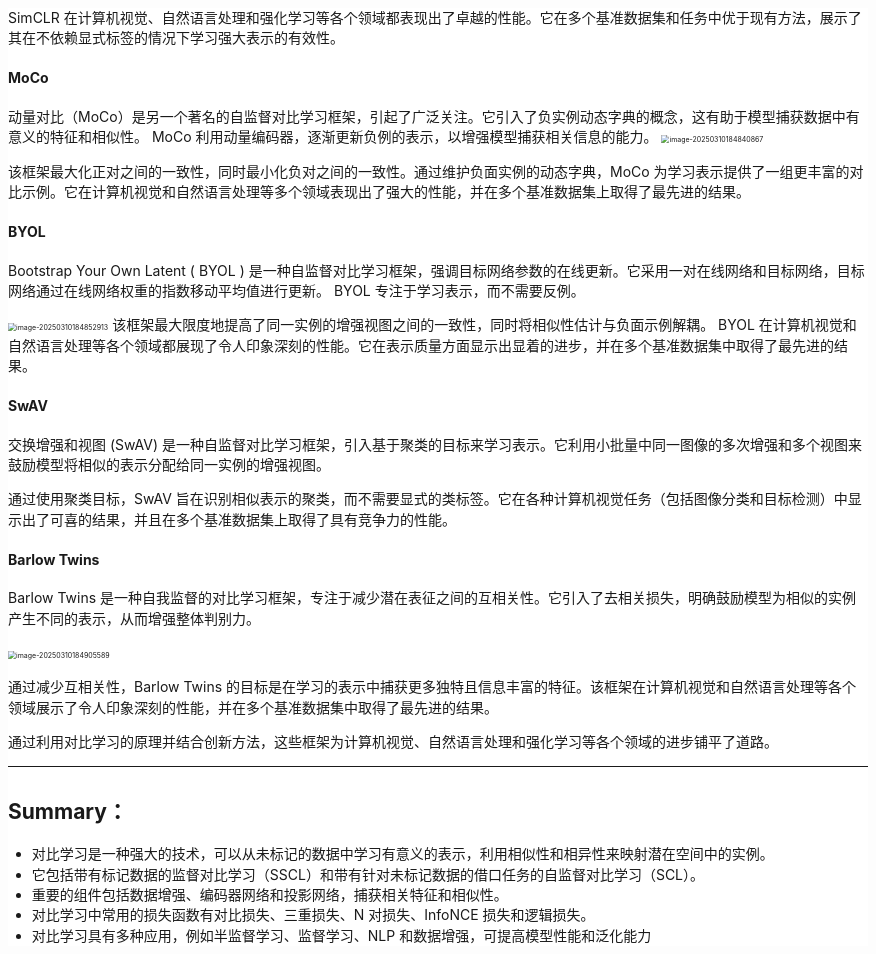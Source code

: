 SimCLR 在计算机视觉、自然语言处理和强化学习等各个领域都表现出了卓越的性能。它在多个基准数据集和任务中优于现有方法，展示了其在不依赖显式标签的情况下学习强大表示的有效性。



#### MoCo

动量对比（MoCo）是另一个著名的自监督对比学习框架，引起了广泛关注。它引入了负实例动态字典的概念，这有助于模型捕获数据中有意义的特征和相似性。 MoCo 利用动量编码器，逐渐更新负例的表示，以增强模型捕获相关信息的能力。
<img src="https://lzz-1340752507.cos.ap-shanghai.myqcloud.com/lzz/image-20250310184840867.png" alt="image-20250310184840867" style="zoom:50%;" />

该框架最大化正对之间的一致性，同时最小化负对之间的一致性。通过维护负面实例的动态字典，MoCo 为学习表示提供了一组更丰富的对比示例。它在计算机视觉和自然语言处理等多个领域表现出了强大的性能，并在多个基准数据集上取得了最先进的结果。



#### BYOL

Bootstrap Your Own Latent ( BYOL ) 是一种自监督对比学习框架，强调目标网络参数的在线更新。它采用一对在线网络和目标网络，目标网络通过在线网络权重的指数移动平均值进行更新。 BYOL 专注于学习表示，而不需要反例。

<img src="https://lzz-1340752507.cos.ap-shanghai.myqcloud.com/lzz/image-20250310184852913.png" alt="image-20250310184852913" style="zoom: 50%;" />
该框架最大限度地提高了同一实例的增强视图之间的一致性，同时将相似性估计与负面示例解耦。 BYOL 在计算机视觉和自然语言处理等各个领域都展现了令人印象深刻的性能。它在表示质量方面显示出显着的进步，并在多个基准数据集中取得了最先进的结果。



#### SwAV

交换增强和视图 (SwAV) 是一种自监督对比学习框架，引入基于聚类的目标来学习表示。它利用小批量中同一图像的多次增强和多个视图来鼓励模型将相似的表示分配给同一实例的增强视图。

通过使用聚类目标，SwAV 旨在识别相似表示的聚类，而不需要显式的类标签。它在各种计算机视觉任务（包括图像分类和目标检测）中显示出了可喜的结果，并且在多个基准数据集上取得了具有竞争力的性能。



#### Barlow Twins

Barlow Twins 是一种自我监督的对比学习框架，专注于减少潜在表征之间的互相关性。它引入了去相关损失，明确鼓励模型为相似的实例产生不同的表示，从而增强整体判别力。

<img src="https://lzz-1340752507.cos.ap-shanghai.myqcloud.com/lzz/image-20250310184905589.png" alt="image-20250310184905589" style="zoom:50%;" />

通过减少互相关性，Barlow Twins 的目标是在学习的表示中捕获更多独特且信息丰富的特征。该框架在计算机视觉和自然语言处理等各个领域展示了令人印象深刻的性能，并在多个基准数据集中取得了最先进的结果。

通过利用对比学习的原理并结合创新方法，这些框架为计算机视觉、自然语言处理和强化学习等各个领域的进步铺平了道路。

<hr/>

## **Summary：**

- 对比学习是一种强大的技术，可以从未标记的数据中学习有意义的表示，利用相似性和相异性来映射潜在空间中的实例。
- 它包括带有标记数据的监督对比学习（SSCL）和带有针对未标记数据的借口任务的自监督对比学习（SCL）。
- 重要的组件包括数据增强、编码器网络和投影网络，捕获相关特征和相似性。
- 对比学习中常用的损失函数有对比损失、三重损失、N 对损失、InfoNCE 损失和逻辑损失。
- 对比学习具有多种应用，例如半监督学习、监督学习、NLP 和数据增强，可提高模型性能和泛化能力

